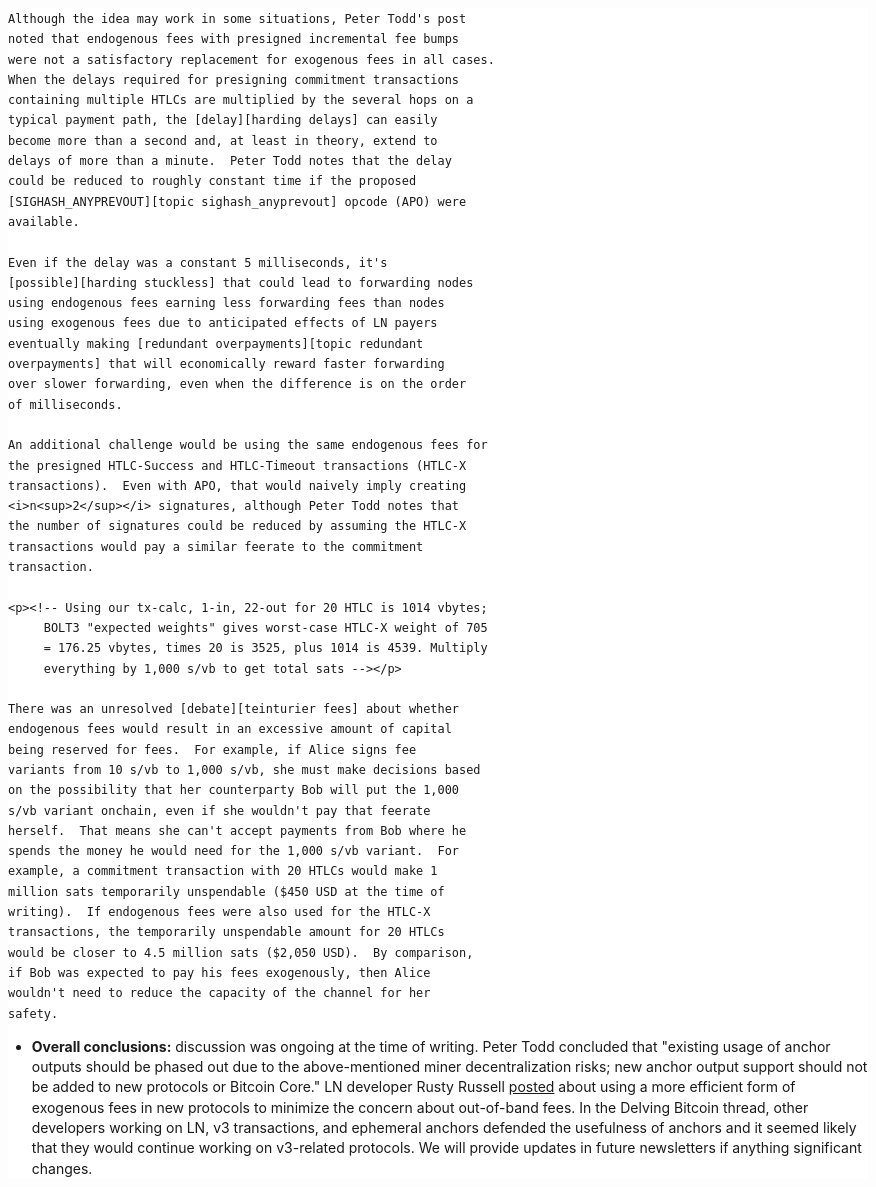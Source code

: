     Although the idea may work in some situations, Peter Todd's post
    noted that endogenous fees with presigned incremental fee bumps
    were not a satisfactory replacement for exogenous fees in all cases.
    When the delays required for presigning commitment transactions
    containing multiple HTLCs are multiplied by the several hops on a
    typical payment path, the [delay][harding delays] can easily
    become more than a second and, at least in theory, extend to
    delays of more than a minute.  Peter Todd notes that the delay
    could be reduced to roughly constant time if the proposed
    [SIGHASH_ANYPREVOUT][topic sighash_anyprevout] opcode (APO) were
    available.

    Even if the delay was a constant 5 milliseconds, it's
    [possible][harding stuckless] that could lead to forwarding nodes
    using endogenous fees earning less forwarding fees than nodes
    using exogenous fees due to anticipated effects of LN payers
    eventually making [redundant overpayments][topic redundant
    overpayments] that will economically reward faster forwarding
    over slower forwarding, even when the difference is on the order
    of milliseconds.

    An additional challenge would be using the same endogenous fees for
    the presigned HTLC-Success and HTLC-Timeout transactions (HTLC-X
    transactions).  Even with APO, that would naively imply creating
    <i>n<sup>2</sup></i> signatures, although Peter Todd notes that
    the number of signatures could be reduced by assuming the HTLC-X
    transactions would pay a similar feerate to the commitment
    transaction.

    <p><!-- Using our tx-calc, 1-in, 22-out for 20 HTLC is 1014 vbytes;
         BOLT3 "expected weights" gives worst-case HTLC-X weight of 705
         = 176.25 vbytes, times 20 is 3525, plus 1014 is 4539. Multiply
         everything by 1,000 s/vb to get total sats --></p>

    There was an unresolved [debate][teinturier fees] about whether
    endogenous fees would result in an excessive amount of capital
    being reserved for fees.  For example, if Alice signs fee
    variants from 10 s/vb to 1,000 s/vb, she must make decisions based
    on the possibility that her counterparty Bob will put the 1,000
    s/vb variant onchain, even if she wouldn't pay that feerate
    herself.  That means she can't accept payments from Bob where he
    spends the money he would need for the 1,000 s/vb variant.  For
    example, a commitment transaction with 20 HTLCs would make 1
    million sats temporarily unspendable ($450 USD at the time of
    writing).  If endogenous fees were also used for the HTLC-X
    transactions, the temporarily unspendable amount for 20 HTLCs
    would be closer to 4.5 million sats ($2,050 USD).  By comparison,
    if Bob was expected to pay his fees exogenously, then Alice
    wouldn't need to reduce the capacity of the channel for her
    safety.

  - **Overall conclusions:** discussion was ongoing at the time of
    writing.  Peter Todd concluded that "existing usage of anchor
    outputs should be phased out due to the above-mentioned miner
    decentralization risks; new anchor output support should not be
    added to new protocols or Bitcoin Core."  LN developer Rusty Russell
    [posted][russell inline] about using a more efficient form of
    exogenous fees in new protocols to minimize the concern about
    out-of-band fees.  In the Delving Bitcoin thread, other developers
    working on LN, v3 transactions, and ephemeral anchors defended the
    usefulness of anchors and it seemed likely that they would continue
    working on v3-related protocols.  We will provide updates in future
    newsletters if anything significant changes.


[poinsot v3]: https://delvingbitcoin.org/t/v3-transaction-policy-for-anti-pinning/340
[todd v3]: https://petertodd.org/2023/v3-transactions-review
[dlc cpfp]: https://github.com/discreetlogcontracts/dlcspecs/blob/master/Non-Interactive-Protocol.md
[news283 pinning]: /en/newsletters/2024/01/03/#v3-transaction-pinning-costs
[harding pinning]: https://delvingbitcoin.org/t/v3-transaction-policy-for-anti-pinning/340/22
[harding delays]: https://delvingbitcoin.org/t/v3-transaction-policy-for-anti-pinning/340/6
[harding stuckless]: https://delvingbitcoin.org/t/v3-transaction-policy-for-anti-pinning/340/5
[teinturier fees]: https://github.com/bitcoin/bitcoin/pull/28948#issuecomment-1873793179
[russell inline]: https://rusty.ozlabs.org/2024/01/08/txhash-tx-stacking.html
[sanders lns]: https://delvingbitcoin.org/t/ln-symmetry-project-recap/359
[poc lns]: https://github.com/instagibbs/lightning/tree/eltoo_support
[cln hotfix]: /en/newsletters/2024/01/03/#core-lightning-6957
[review club 28956]: https://bitcoincore.reviews/28956
[time dilation attack]: /en/newsletters/2020/06/10/#time-dilation-attacks-against-ln
[se timestamp accecptance]: https://bitcoin.stackexchange.com/a/121251/97099
[TestBlockValidity function]: https://github.com/bitcoin/bitcoin/blob/063a8b83875997068b3eb506b5f30f2691d18052/src/validation.cpp#L4228
[CreateNewBlock function]: https://github.com/bitcoin/bitcoin/blob/063a8b83875997068b3eb506b5f30f2691d18052/src/node/miner.cpp#L106
[CanDirectFetch function]: https://github.com/bitcoin/bitcoin/blob/063a8b83875997068b3eb506b5f30f2691d18052/src/net_processing.cpp#L1314